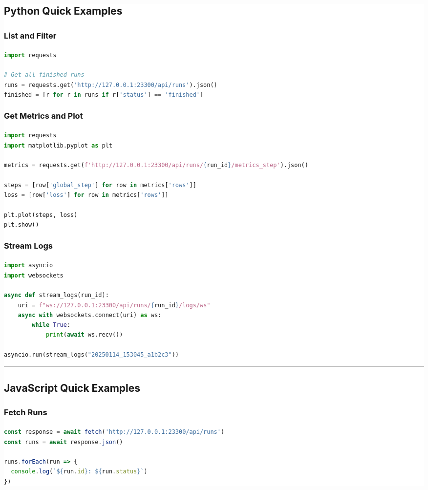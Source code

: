 ## Python Quick Examples

### List and Filter

```python
import requests

# Get all finished runs
runs = requests.get('http://127.0.0.1:23300/api/runs').json()
finished = [r for r in runs if r['status'] == 'finished']
```

### Get Metrics and Plot

```python
import requests
import matplotlib.pyplot as plt

metrics = requests.get(f'http://127.0.0.1:23300/api/runs/{run_id}/metrics_step').json()

steps = [row['global_step'] for row in metrics['rows']]
loss = [row['loss'] for row in metrics['rows']]

plt.plot(steps, loss)
plt.show()
```

### Stream Logs

```python
import asyncio
import websockets

async def stream_logs(run_id):
    uri = f"ws://127.0.0.1:23300/api/runs/{run_id}/logs/ws"
    async with websockets.connect(uri) as ws:
        while True:
            print(await ws.recv())

asyncio.run(stream_logs("20250114_153045_a1b2c3"))
```

---

## JavaScript Quick Examples

### Fetch Runs

```javascript
const response = await fetch('http://127.0.0.1:23300/api/runs')
const runs = await response.json()

runs.forEach(run => {
  console.log(`${run.id}: ${run.status}`)
})
```
